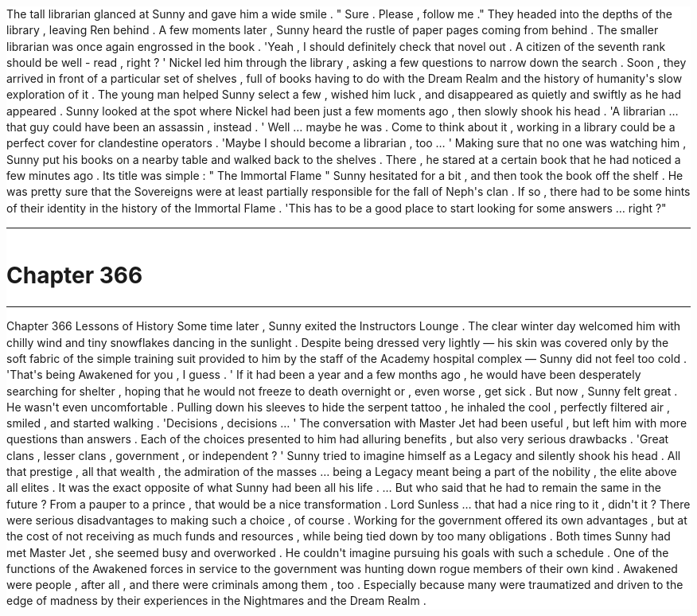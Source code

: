 The tall librarian glanced at Sunny and gave him a wide smile .
" Sure . Please , follow me ."
They headed into the depths of the library , leaving Ren behind . A few moments later , Sunny heard the rustle of paper pages coming from behind . The smaller librarian was once again engrossed in the book .
'Yeah , I should definitely check that novel out . A citizen of the seventh rank should be well - read , right ? '
Nickel led him through the library , asking a few questions to narrow down the search . Soon , they arrived in front of a particular set of shelves , full of books having to do with the Dream Realm and the history of humanity's slow exploration of it .
The young man helped Sunny select a few , wished him luck , and disappeared as quietly and swiftly as he had appeared . Sunny looked at the spot where Nickel had been just a few moments ago , then slowly shook his head .
'A librarian … that guy could have been an assassin , instead . '
Well … maybe he was . Come to think about it , working in a library could be a perfect cover for clandestine operators .
'Maybe I should become a librarian , too … '
Making sure that no one was watching him , Sunny put his books on a nearby table and walked back to the shelves . There , he stared at a certain book that he had noticed a few minutes ago .
Its title was simple :
" The Immortal Flame "
Sunny hesitated for a bit , and then took the book off the shelf .
He was pretty sure that the Sovereigns were at least partially responsible for the fall of Neph's clan . If so , there had to be some hints of their identity in the history of the Immortal Flame .
'This has to be a good place to start looking for some answers … right ?"

---


# Chapter 366


---

Chapter 366 Lessons of History
Some time later , Sunny exited the Instructors Lounge . The clear winter day welcomed him with chilly wind and tiny snowflakes dancing in the sunlight . Despite being dressed very lightly — his skin was covered only by the soft fabric of the simple training suit provided to him by the staff of the Academy hospital complex — Sunny did not feel too cold .
'That's being Awakened for you , I guess . '
If it had been a year and a few months ago , he would have been desperately searching for shelter , hoping that he would not freeze to death overnight or , even worse , get sick . But now , Sunny felt great . He wasn't even uncomfortable .
Pulling down his sleeves to hide the serpent tattoo , he inhaled the cool , perfectly filtered air , smiled , and started walking .
'Decisions , decisions … '
The conversation with Master Jet had been useful , but left him with more questions than answers . Each of the choices presented to him had alluring benefits , but also very serious drawbacks .
'Great clans , lesser clans , government , or independent ? '
Sunny tried to imagine himself as a Legacy and silently shook his head . All that prestige , all that wealth , the admiration of the masses … being a Legacy meant being a part of the nobility , the elite above all elites . It was the exact opposite of what Sunny had been all his life .
… But who said that he had to remain the same in the future ? From a pauper to a prince , that would be a nice transformation . Lord Sunless … that had a nice ring to it , didn't it ?
There were serious disadvantages to making such a choice , of course .
Working for the government offered its own advantages , but at the cost of not receiving as much funds and resources , while being tied down by too many obligations . Both times Sunny had met Master Jet , she seemed busy and overworked . He couldn't imagine pursuing his goals with such a schedule .
One of the functions of the Awakened forces in service to the government was hunting down rogue members of their own kind . Awakened were people , after all , and there were criminals among them , too . Especially because many were traumatized and driven to the edge of madness by their experiences in the Nightmares and the Dream Realm .